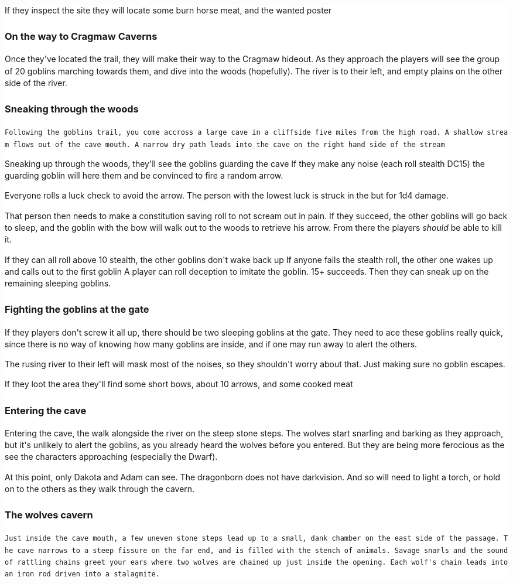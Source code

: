 If they inspect the site they will locate some burn horse meat, and the wanted poster

### On the way to Cragmaw Caverns

Once they've located the trail, they will make their way to the Cragmaw hideout.
As they approach the players will see the group of 20 goblins marching towards them, and dive into the woods (hopefully). The river is to their left, and empty plains on the other side of the river.

### Sneaking through the woods

`Following the goblins trail, you come accross a large cave in a cliffside five miles from the high road. A shallow stream flows out of the cave mouth. A narrow dry path leads into the cave on the right hand side of the stream`

Sneaking up through the woods, they'll see the goblins guarding the cave
If they make any noise (each roll stealth DC15) the guarding goblin will here them and be convinced to fire a random arrow.

Everyone rolls a luck check to avoid the arrow. The person with the lowest luck is struck in the but for 1d4 damage.

That person then needs to make a constitution saving roll to not scream out in pain.
If they succeed, the other goblins will go back to sleep, and the goblin with the bow will walk out to the woods to retrieve his arrow.
From there the players _should_ be able to kill it.

If they can all roll above 10 stealth, the other goblins don't wake back up
If anyone fails the stealth roll, the other one wakes up and calls out to the first goblin
A player can roll deception to imitate the goblin. 15+ succeeds. Then they can sneak up on the remaining sleeping goblins.

### Fighting the goblins at the gate

If they players don't screw it all up, there should be two sleeping goblins at the gate. They need to ace these goblins really quick, since there is no way of knowing how many goblins are inside, and if one may run away to alert the others.

The rusing river to their left will mask most of the noises, so they shouldn't worry about that. Just making sure no goblin escapes.

If they loot the area they'll find some short bows, about 10 arrows, and some cooked meat

### Entering the cave

Entering the cave, the walk alongside the river on the steep stone steps.
The wolves start snarling and barking as they approach, but it's unlikely to alert the goblins, as you already heard the wolves before you entered. But they are being more ferocious as the see the characters approaching (especially the Dwarf).

At this point, only Dakota and Adam can see. The dragonborn does not have darkvision. And so will need to light a torch, or hold on to the others as they walk through the cavern.

### The wolves cavern

`Just inside the cave mouth, a few uneven stone steps lead up to a small, dank chamber on the east side of the passage. The cave narrows to a steep fissure on the far end, and is filled with the stench of animals. Savage snarls and the sound of rattling chains greet your ears where two wolves are chained up just inside the opening. Each wolf's chain leads into an iron rod driven into a stalagmite.`
